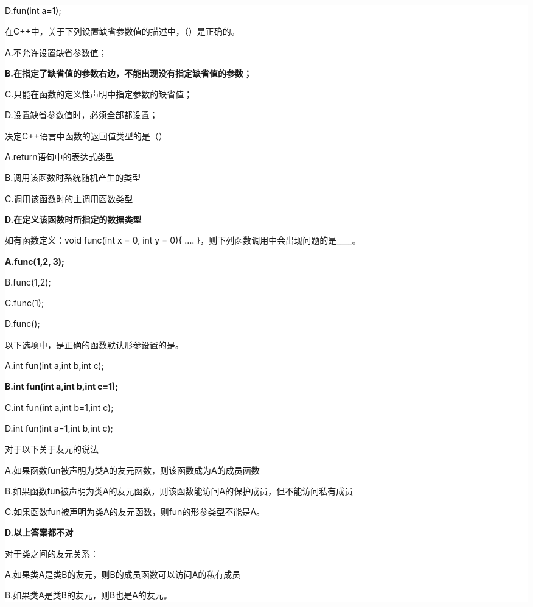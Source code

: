D.fun(int a=1);



在C++中，关于下列设置缺省参数值的描述中，（）是正确的。

A.不允许设置缺省参数值；

**B.在指定了缺省值的参数右边，不能出现没有指定缺省值的参数；**

C.只能在函数的定义性声明中指定参数的缺省值；

D.设置缺省参数值时，必须全部都设置；



决定C++语言中函数的返回值类型的是（）

A.return语句中的表达式类型

B.调用该函数时系统随机产生的类型

C.调用该函数时的主调用函数类型

**D.在定义该函数时所指定的数据类型**



如有函数定义：void func(int x = 0, int y = 0){ …. }，则下列函数调用中会出现问题的是____。

**A.func(1,2, 3);**

B.func(1,2);

C.func(1);

D.func();



以下选项中，是正确的函数默认形参设置的是。

A.int fun(int a,int b,int c);

**B.int fun(int a,int b,int c=1);**

C.int fun(int a,int b=1,int c);

D.int fun(int a=1,int b,int c);



对于以下关于友元的说法

A.如果函数fun被声明为类A的友元函数，则该函数成为A的成员函数

B.如果函数fun被声明为类A的友元函数，则该函数能访问A的保护成员，但不能访问私有成员

C.如果函数fun被声明为类A的友元函数，则fun的形参类型不能是A。

**D.以上答案都不对**



对于类之间的友元关系：

A.如果类A是类B的友元，则B的成员函数可以访问A的私有成员

B.如果类A是类B的友元，则B也是A的友元。
